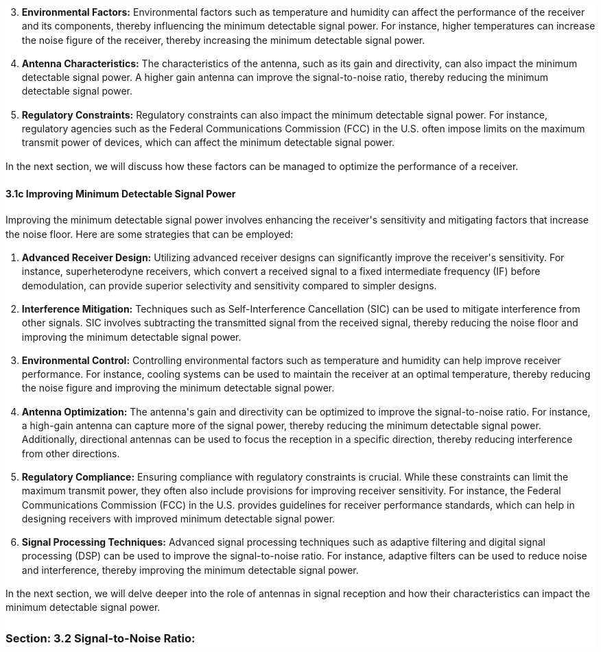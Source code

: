 3. **Environmental Factors:** Environmental factors such as temperature and humidity can affect the performance of the receiver and its components, thereby influencing the minimum detectable signal power. For instance, higher temperatures can increase the noise figure of the receiver, thereby increasing the minimum detectable signal power.

4. **Antenna Characteristics:** The characteristics of the antenna, such as its gain and directivity, can also impact the minimum detectable signal power. A higher gain antenna can improve the signal-to-noise ratio, thereby reducing the minimum detectable signal power.

5. **Regulatory Constraints:** Regulatory constraints can also impact the minimum detectable signal power. For instance, regulatory agencies such as the Federal Communications Commission (FCC) in the U.S. often impose limits on the maximum transmit power of devices, which can affect the minimum detectable signal power.

In the next section, we will discuss how these factors can be managed to optimize the performance of a receiver.

#### 3.1c Improving Minimum Detectable Signal Power

Improving the minimum detectable signal power involves enhancing the receiver's sensitivity and mitigating factors that increase the noise floor. Here are some strategies that can be employed:

1. **Advanced Receiver Design:** Utilizing advanced receiver designs can significantly improve the receiver's sensitivity. For instance, superheterodyne receivers, which convert a received signal to a fixed intermediate frequency (IF) before demodulation, can provide superior selectivity and sensitivity compared to simpler designs. 

2. **Interference Mitigation:** Techniques such as Self-Interference Cancellation (SIC) can be used to mitigate interference from other signals. SIC involves subtracting the transmitted signal from the received signal, thereby reducing the noise floor and improving the minimum detectable signal power.

3. **Environmental Control:** Controlling environmental factors such as temperature and humidity can help improve receiver performance. For instance, cooling systems can be used to maintain the receiver at an optimal temperature, thereby reducing the noise figure and improving the minimum detectable signal power.

4. **Antenna Optimization:** The antenna's gain and directivity can be optimized to improve the signal-to-noise ratio. For instance, a high-gain antenna can capture more of the signal power, thereby reducing the minimum detectable signal power. Additionally, directional antennas can be used to focus the reception in a specific direction, thereby reducing interference from other directions.

5. **Regulatory Compliance:** Ensuring compliance with regulatory constraints is crucial. While these constraints can limit the maximum transmit power, they often also include provisions for improving receiver sensitivity. For instance, the Federal Communications Commission (FCC) in the U.S. provides guidelines for receiver performance standards, which can help in designing receivers with improved minimum detectable signal power.

6. **Signal Processing Techniques:** Advanced signal processing techniques such as adaptive filtering and digital signal processing (DSP) can be used to improve the signal-to-noise ratio. For instance, adaptive filters can be used to reduce noise and interference, thereby improving the minimum detectable signal power.

In the next section, we will delve deeper into the role of antennas in signal reception and how their characteristics can impact the minimum detectable signal power.

### Section: 3.2 Signal-to-Noise Ratio:
